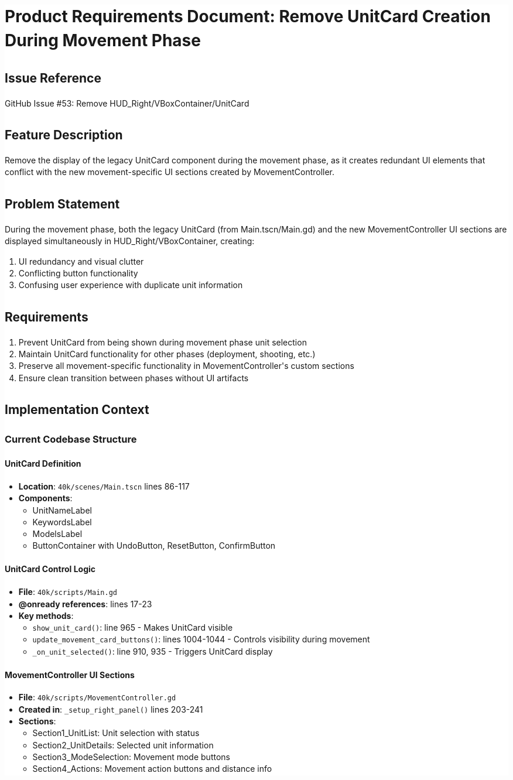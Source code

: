 # Product Requirements Document: Remove UnitCard Creation During Movement Phase

## Issue Reference
GitHub Issue #53: Remove HUD_Right/VBoxContainer/UnitCard

## Feature Description
Remove the display of the legacy UnitCard component during the movement phase, as it creates redundant UI elements that conflict with the new movement-specific UI sections created by MovementController.

## Problem Statement
During the movement phase, both the legacy UnitCard (from Main.tscn/Main.gd) and the new MovementController UI sections are displayed simultaneously in HUD_Right/VBoxContainer, creating:
1. UI redundancy and visual clutter
2. Conflicting button functionality
3. Confusing user experience with duplicate unit information

## Requirements
1. Prevent UnitCard from being shown during movement phase unit selection
2. Maintain UnitCard functionality for other phases (deployment, shooting, etc.)
3. Preserve all movement-specific functionality in MovementController's custom sections
4. Ensure clean transition between phases without UI artifacts

## Implementation Context

### Current Codebase Structure

#### UnitCard Definition
- **Location**: `40k/scenes/Main.tscn` lines 86-117
- **Components**:
  - UnitNameLabel
  - KeywordsLabel 
  - ModelsLabel
  - ButtonContainer with UndoButton, ResetButton, ConfirmButton

#### UnitCard Control Logic
- **File**: `40k/scripts/Main.gd`
- **@onready references**: lines 17-23
- **Key methods**:
  - `show_unit_card()`: line 965 - Makes UnitCard visible
  - `update_movement_card_buttons()`: lines 1004-1044 - Controls visibility during movement
  - `_on_unit_selected()`: line 910, 935 - Triggers UnitCard display

#### MovementController UI Sections
- **File**: `40k/scripts/MovementController.gd`
- **Created in**: `_setup_right_panel()` lines 203-241
- **Sections**:
  - Section1_UnitList: Unit selection with status
  - Section2_UnitDetails: Selected unit information  
  - Section3_ModeSelection: Movement mode buttons
  - Section4_Actions: Movement action buttons and distance info
